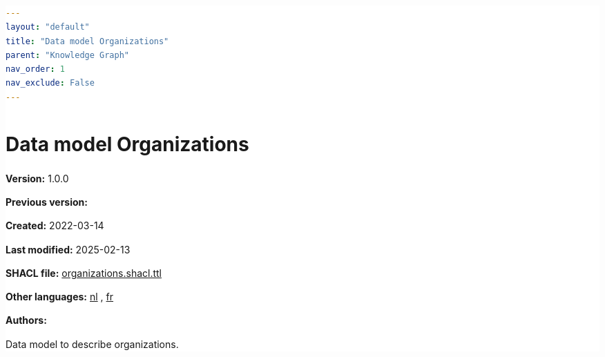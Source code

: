 ```yaml
---
layout: "default"
title: "Data model Organizations"
parent: "Knowledge Graph"
nav_order: 1
nav_exclude: False
---
```

<svg xmlns="http://www.w3.org/2000/svg" style="display: none;"><symbol id="svg-external-link" width="24" height="24" viewBox="0 0 24 24" fill="none" stroke="currentColor" stroke-width="2" stroke-linecap="round" stroke-linejoin="round" class="feather feather-external-link"><title id="svg-external-link-title">(external link)</title><path d="M18 13v6a2 2 0 0 1-2 2H5a2 2 0 0 1-2-2V8a2 2 0 0 1 2-2h6"></path><polyline points="15 3 21 3 21 9"></polyline><line x1="10" y1="14" x2="21" y2="3"></line> </symbol></svg>

Data model Organizations
====================

**Version:** 1.0.0

**Previous version:** 

**Created:** 2022-03-14

**Last modified:** 2025-02-13

**SHACL file:** [organizations.shacl.ttl](organizations.shacl.ttl)

**Other languages:**
[nl](../nl)
, [fr](../fr)

**Authors:**


Data model to describe organizations.

<div class="wrap">
  <div class="zoom">